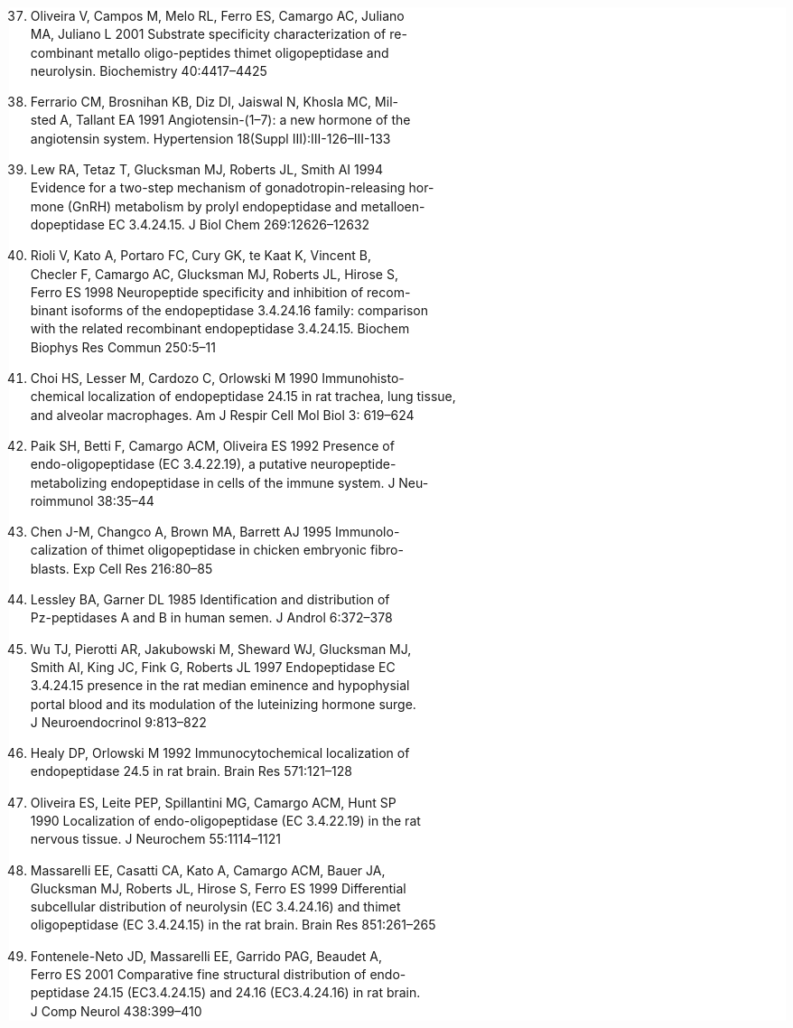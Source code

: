 37. Oliveira V, Campos M, Melo RL, Ferro ES, Camargo AC, Juliano  
    MA, Juliano L 2001 Substrate specificity characterization of re-  
    combinant metallo oligo-peptides thimet oligopeptidase and  
    neurolysin. Biochemistry 40:4417–4425  

38. Ferrario CM, Brosnihan KB, Diz DI, Jaiswal N, Khosla MC, Mil-  
    sted A, Tallant EA 1991 Angiotensin-(1–7): a new hormone of the  
    angiotensin system. Hypertension 18(Suppl III):III-126–III-133  

39. Lew RA, Tetaz T, Glucksman MJ, Roberts JL, Smith AI 1994  
    Evidence for a two-step mechanism of gonadotropin-releasing hor-  
    mone (GnRH) metabolism by prolyl endopeptidase and metalloen-  
    dopeptidase EC 3.4.24.15. J Biol Chem 269:12626–12632  

40. Rioli V, Kato A, Portaro FC, Cury GK, te Kaat K, Vincent B,  
    Checler F, Camargo AC, Glucksman MJ, Roberts JL, Hirose S,  
    Ferro ES 1998 Neuropeptide specificity and inhibition of recom-  
    binant isoforms of the endopeptidase 3.4.24.16 family: comparison  
    with the related recombinant endopeptidase 3.4.24.15. Biochem  
    Biophys Res Commun 250:5–11  

41. Choi HS, Lesser M, Cardozo C, Orlowski M 1990 Immunohisto-  
    chemical localization of endopeptidase 24.15 in rat trachea, lung tissue,  
    and alveolar macrophages. Am J Respir Cell Mol Biol 3: 619–624  

42. Paik SH, Betti F, Camargo ACM, Oliveira ES 1992 Presence of  
    endo-oligopeptidase (EC 3.4.22.19), a putative neuropeptide-  
    metabolizing endopeptidase in cells of the immune system. J Neu-  
    roimmunol 38:35–44  

43. Chen J-M, Changco A, Brown MA, Barrett AJ 1995 Immunolo-  
    calization of thimet oligopeptidase in chicken embryonic fibro-  
    blasts. Exp Cell Res 216:80–85  

44. Lessley BA, Garner DL 1985 Identification and distribution of  
    Pz-peptidases A and B in human semen. J Androl 6:372–378  

45. Wu TJ, Pierotti AR, Jakubowski M, Sheward WJ, Glucksman MJ,  
    Smith AI, King JC, Fink G, Roberts JL 1997 Endopeptidase EC  
    3.4.24.15 presence in the rat median eminence and hypophysial  
    portal blood and its modulation of the luteinizing hormone surge.  
    J Neuroendocrinol 9:813–822  

46. Healy DP, Orlowski M 1992 Immunocytochemical localization of  
    endopeptidase 24.5 in rat brain. Brain Res 571:121–128  

47. Oliveira ES, Leite PEP, Spillantini MG, Camargo ACM, Hunt SP  
    1990 Localization of endo-oligopeptidase (EC 3.4.22.19) in the rat  
    nervous tissue. J Neurochem 55:1114–1121  

48. Massarelli EE, Casatti CA, Kato A, Camargo ACM, Bauer JA,  
    Glucksman MJ, Roberts JL, Hirose S, Ferro ES 1999 Differential  
    subcellular distribution of neurolysin (EC 3.4.24.16) and thimet  
    oligopeptidase (EC 3.4.24.15) in the rat brain. Brain Res 851:261–265  

49. Fontenele-Neto JD, Massarelli EE, Garrido PAG, Beaudet A,  
    Ferro ES 2001 Comparative fine structural distribution of endo-  
    peptidase 24.15 (EC3.4.24.15) and 24.16 (EC3.4.24.16) in rat brain.  
    J Comp Neurol 438:399–410  
